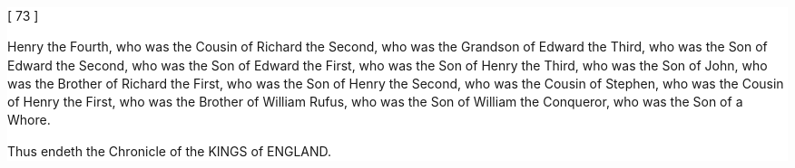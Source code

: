[ 73 ]

Henry the Fourth, who was the Cousin of Richard the Second, who was the Grandson of Edward the Third, who was the Son of Edward the Second, who was the Son of Edward the First, who was the Son of Henry the Third, who was the Son of John, who was the Brother of Richard the First, who was the Son of Henry the Second, who was the Cousin of Stephen, who was the Cousin of Henry the First, who was the Brother of William Rufus, who was the Son of William the Conqueror, who was the Son of a Whore.

Thus endeth the Chronicle of the KINGS of ENGLAND.
